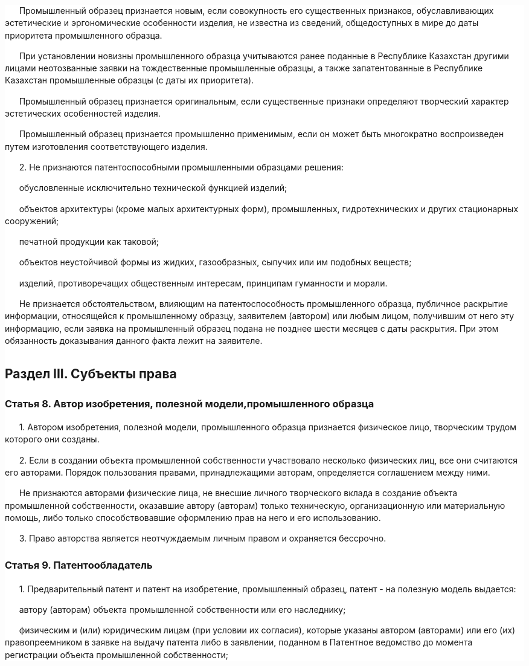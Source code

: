       Промышленный образец признается новым, если совокупность его существенных признаков, обуславливающих эстетические и эргономические особенности изделия, не известна из сведений, общедоступных в мире до даты приоритета промышленного образца.

      При установлении новизны промышленного образца учитываются ранее поданные в Республике Казахстан другими лицами неотозванные заявки на тождественные промышленные образцы, а также запатентованные в Республике Казахстан промышленные образцы (с даты их приоритета).

      Промышленный образец признается оригинальным, если существенные признаки определяют творческий характер эстетических особенностей изделия.

      Промышленный образец признается промышленно применимым, если он может быть многократно воспроизведен путем изготовления соответствующего изделия.

      2. Не признаются патентоспособными промышленными образцами решения:

      обусловленные исключительно технической функцией изделий;

      объектов архитектуры (кроме малых архитектурных форм), промышленных, гидротехнических и других стационарных сооружений;

      печатной продукции как таковой;

      объектов неустойчивой формы из жидких, газообразных, сыпучих или им подобных веществ;

      изделий, противоречащих общественным интересам, принципам гуманности и морали.

      Не признается обстоятельством, влияющим на патентоспособность промышленного образца, публичное раскрытие информации, относящейся к промышленному образцу, заявителем (автором) или любым лицом, получившим от него эту информацию, если заявка на промышленный образец подана не позднее шести месяцев с даты раскрытия. При этом обязанность доказывания данного факта лежит на заявителе.

## Раздел III. Субъекты права

### Статья 8. Автор изобретения, полезной модели,промышленного образца

      1. Автором изобретения, полезной модели, промышленного образца признается физическое лицо, творческим трудом которого они созданы.

      2. Если в создании объекта промышленной собственности участвовало несколько физических лиц, все они считаются его авторами. Порядок пользования правами, принадлежащими авторам, определяется соглашением между ними.

      Не признаются авторами физические лица, не внесшие личного творческого вклада в создание объекта промышленной собственности, оказавшие автору (авторам) только техническую, организационную или материальную помощь, либо только способствовавшие оформлению прав на него и его использованию.

      3. Право авторства является неотчуждаемым личным правом и охраняется бессрочно.

### Статья 9. Патентообладатель

      1. Предварительный патент и патент на изобретение, промышленный образец, патент - на полезную модель выдается:

      автору (авторам) объекта промышленной собственности или его наследнику;

      физическим и (или) юридическим лицам (при условии их согласия), которые указаны автором (авторами) или его (их) правопреемником в заявке на выдачу патента либо в заявлении, поданном в Патентное ведомство до момента регистрации объекта промышленной собственности;
